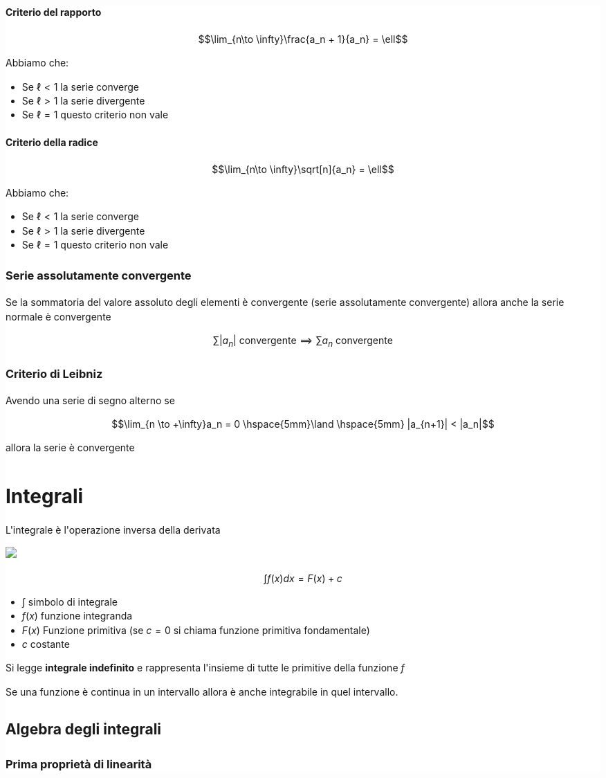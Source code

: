 #### Criterio del rapporto

$$\lim_{n\to \infty}\frac{a_n + 1}{a_n} = \ell$$

Abbiamo che:

- Se $\ell < 1$ la serie converge
- Se $\ell > 1$ la serie divergente
- Se $\ell = 1$ questo criterio non vale

#### Criterio della radice

$$\lim_{n\to \infty}\sqrt[n]{a_n} = \ell$$

Abbiamo che:

- Se $\ell < 1$ la serie converge
- Se $\ell > 1$ la serie divergente
- Se $\ell = 1$ questo criterio non vale

### Serie assolutamente convergente

Se la sommatoria del valore assoluto degli elementi è convergente (serie assolutamente convergente) allora anche la serie normale è convergente

$$\sum |a_n| \text{ convergente} \implies \sum a_n \text{ convergente}$$

### Criterio di Leibniz

Avendo una serie di segno alterno se

$$\lim_{n \to +\infty}a_n = 0 \hspace{5mm}\land \hspace{5mm} |a_{n+1}| < |a_n|$$

allora la serie è convergente


# Integrali

L'integrale è l'operazione inversa della derivata

![](https://i.ibb.co/8dNqMMc/int-der.png)

$$\int f(x) dx = F(x) + c$$

- $\int$ simbolo di integrale
- $f(x)$ funzione integranda
- $F(x)$ Funzione primitiva (se $c=0$ si chiama funzione primitiva fondamentale)
- $c$ costante

Si legge **integrale indefinito** e rappresenta l'insieme di tutte le primitive della funzione $f$

Se una funzione è continua in un intervallo allora è anche integrabile in quel intervallo.

## Algebra degli integrali

### Prima proprietà di linearità
